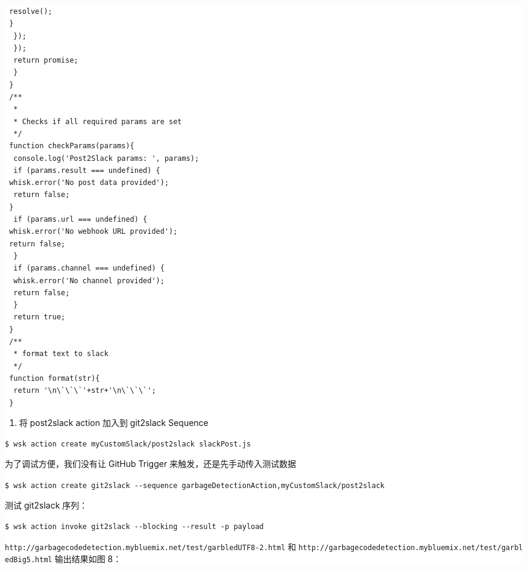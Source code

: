 ```
 resolve();
 }
  });
  });
  return promise;
  }
 }
 /**
  *
  * Checks if all required params are set
  */
 function checkParams(params){
  console.log('Post2Slack params: ', params);
  if (params.result === undefined) {
 whisk.error('No post data provided');
  return false;
 }
  if (params.url === undefined) {
 whisk.error('No webhook URL provided');
 return false;
  }
  if (params.channel === undefined) {
  whisk.error('No channel provided');
  return false;
  }
  return true;
 }
 /**
  * format text to slack
  */
 function format(str){
  return '\n\`\`\`'+str+'\n\`\`\`';
 } 
```

1.  将 post2slack action 加入到 git2slack Sequence

```
$ wsk action create myCustomSlack/post2slack slackPost.js 
```

为了调试方便，我们没有让 GitHub Trigger 来触发，还是先手动传入测试数据

```
$ wsk action create git2slack --sequence garbageDetectionAction,myCustomSlack/post2slack 
```

测试 git2slack 序列：

```
$ wsk action invoke git2slack --blocking --result -p payload 
```

`http://garbagecodedetection.mybluemix.net/test/garbledUTF8-2.html` 和 `http://garbagecodedetection.mybluemix.net/test/garbledBig5.html` 输出结果如图 8：
